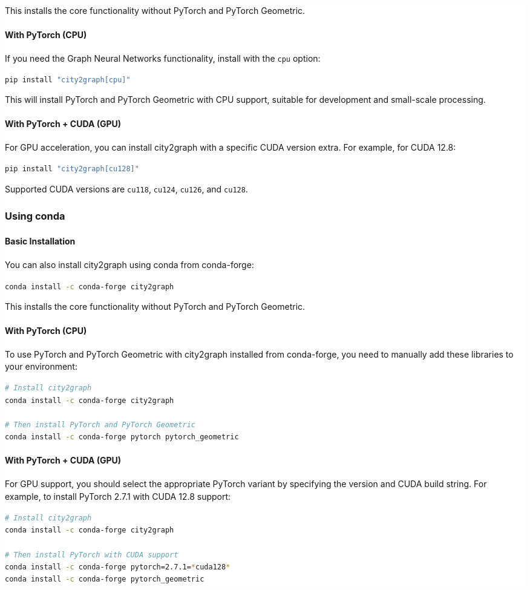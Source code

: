 This installs the core functionality without PyTorch and PyTorch Geometric.

#### With PyTorch (CPU)

If you need the Graph Neural Networks functionality, install with the `cpu` option:

```bash
pip install "city2graph[cpu]"
```

This will install PyTorch and PyTorch Geometric with CPU support, suitable for development and small-scale processing.

#### With PyTorch + CUDA (GPU)

For GPU acceleration, you can install city2graph with a specific CUDA version extra. For example, for CUDA 12.8:

```bash
pip install "city2graph[cu128]"
```

Supported CUDA versions are `cu118`, `cu124`, `cu126`, and `cu128`.

### Using conda

#### Basic Installation

You can also install city2graph using conda from conda-forge:

```bash
conda install -c conda-forge city2graph
```

This installs the core functionality without PyTorch and PyTorch Geometric.

#### With PyTorch (CPU)

To use PyTorch and PyTorch Geometric with city2graph installed from conda-forge, you need to manually add these libraries to your environment:

```bash
# Install city2graph
conda install -c conda-forge city2graph

# Then install PyTorch and PyTorch Geometric
conda install -c conda-forge pytorch pytorch_geometric
```

#### With PyTorch + CUDA (GPU)

For GPU support, you should select the appropriate PyTorch variant by specifying the version and CUDA build string. For example, to install PyTorch 2.7.1 with CUDA 12.8 support:

```bash
# Install city2graph
conda install -c conda-forge city2graph

# Then install PyTorch with CUDA support
conda install -c conda-forge pytorch=2.7.1=*cuda128*
conda install -c conda-forge pytorch_geometric
```
